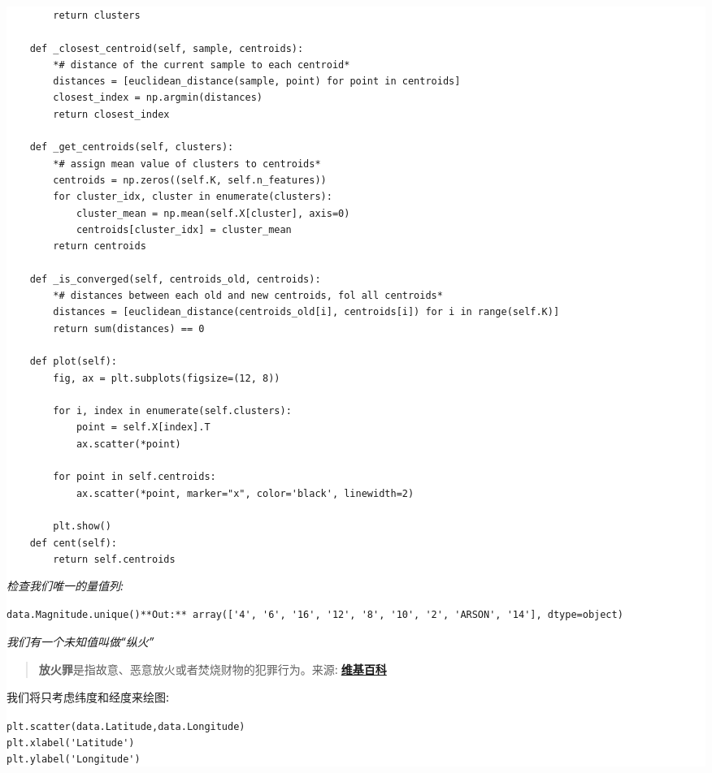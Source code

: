 ```
        return clusters

    def _closest_centroid(self, sample, centroids):
        *# distance of the current sample to each centroid*
        distances = [euclidean_distance(sample, point) for point in centroids]
        closest_index = np.argmin(distances)
        return closest_index

    def _get_centroids(self, clusters):
        *# assign mean value of clusters to centroids*
        centroids = np.zeros((self.K, self.n_features))
        for cluster_idx, cluster in enumerate(clusters):
            cluster_mean = np.mean(self.X[cluster], axis=0)
            centroids[cluster_idx] = cluster_mean
        return centroids

    def _is_converged(self, centroids_old, centroids):
        *# distances between each old and new centroids, fol all centroids*
        distances = [euclidean_distance(centroids_old[i], centroids[i]) for i in range(self.K)]
        return sum(distances) == 0

    def plot(self):
        fig, ax = plt.subplots(figsize=(12, 8))

        for i, index in enumerate(self.clusters):
            point = self.X[index].T
            ax.scatter(*point)

        for point in self.centroids:
            ax.scatter(*point, marker="x", color='black', linewidth=2)

        plt.show()
    def cent(self):
        return self.centroids
```

*检查我们唯一的量值列:*

```
data.Magnitude.unique()**Out:** array(['4', '6', '16', '12', '8', '10', '2', 'ARSON', '14'], dtype=object)
```

*我们有一个未知值叫做“纵火”*

> **放火罪**是指故意、恶意放火或者焚烧财物的犯罪行为。来源: [**维基百科**](https://en.wikipedia.org/wiki/Arson)

我们将只考虑纬度和经度来绘图:

```
plt.scatter(data.Latitude,data.Longitude)
plt.xlabel('Latitude')
plt.ylabel('Longitude')
```
